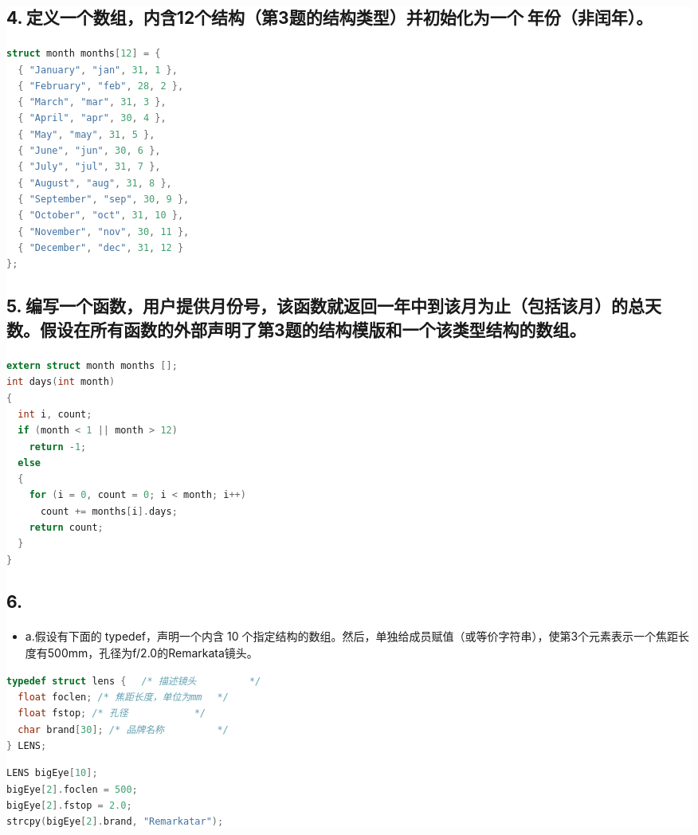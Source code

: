 ## 4. 定义一个数组，内含12个结构（第3题的结构类型）并初始化为一个 年份（非闰年）。

```c
struct month months[12] = {
  { "January", "jan", 31, 1 },
  { "February", "feb", 28, 2 },
  { "March", "mar", 31, 3 },
  { "April", "apr", 30, 4 },
  { "May", "may", 31, 5 },
  { "June", "jun", 30, 6 },
  { "July", "jul", 31, 7 },
  { "August", "aug", 31, 8 },
  { "September", "sep", 30, 9 },
  { "October", "oct", 31, 10 },
  { "November", "nov", 30, 11 },
  { "December", "dec", 31, 12 }
};
```

## 5. 编写一个函数，用户提供月份号，该函数就返回一年中到该月为止（包括该月）的总天数。假设在所有函数的外部声明了第3题的结构模版和一个该类型结构的数组。

```c
extern struct month months [];
int days(int month)
{
  int i, count;
  if (month < 1 || month > 12)
    return -1;
  else
  {
    for (i = 0, count = 0; i < month; i++)
      count += months[i].days;
    return count;
  }
}
```

## 6.

- a.假设有下面的 typedef，声明一个内含 10 个指定结构的数组。然后，单独给成员赋值（或等价字符串），使第3个元素表示一个焦距长度有500mm，孔径为f/2.0的Remarkata镜头。

```c
typedef struct lens {　 /* 描述镜头　　　　　 */
  float foclen; /* 焦距长度，单位为mm　 */
  float fstop; /* 孔径　　　　　　　*/
  char brand[30]; /* 品牌名称　　　　　 */
} LENS;
```

```c
LENS bigEye[10];
bigEye[2].foclen = 500;
bigEye[2].fstop = 2.0;
strcpy(bigEye[2].brand, "Remarkatar");
```
